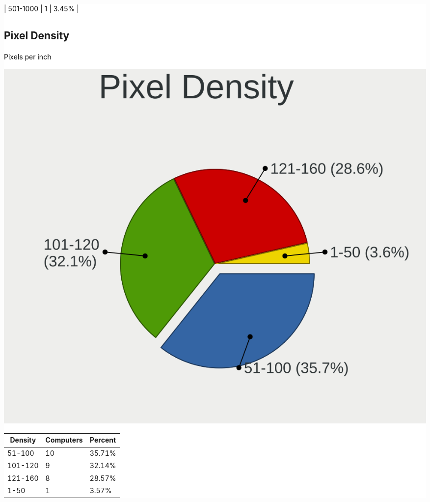 | 501-1000       | 1         | 3.45%   |

Pixel Density
-------------

Pixels per inch

![Pixel Density](./All/images/pie_chart/mon_density.svg)


| Density | Computers | Percent |
|---------|-----------|---------|
| 51-100  | 10        | 35.71%  |
| 101-120 | 9         | 32.14%  |
| 121-160 | 8         | 28.57%  |
| 1-50    | 1         | 3.57%   |
